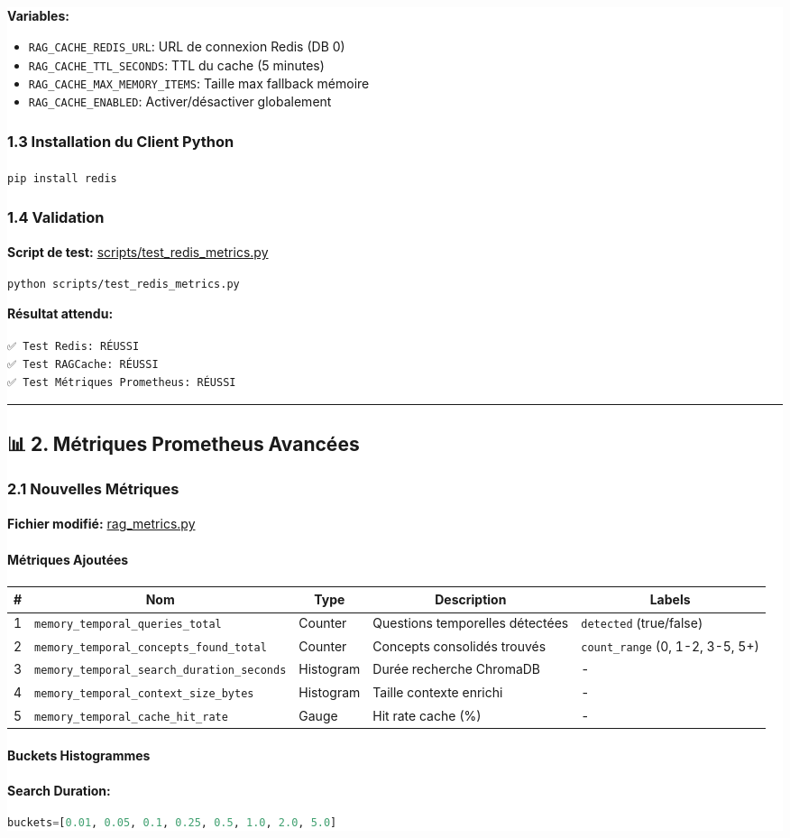 **Variables:**
- `RAG_CACHE_REDIS_URL`: URL de connexion Redis (DB 0)
- `RAG_CACHE_TTL_SECONDS`: TTL du cache (5 minutes)
- `RAG_CACHE_MAX_MEMORY_ITEMS`: Taille max fallback mémoire
- `RAG_CACHE_ENABLED`: Activer/désactiver globalement

### 1.3 Installation du Client Python

```bash
pip install redis
```

### 1.4 Validation

**Script de test:** [scripts/test_redis_metrics.py](../../scripts/test_redis_metrics.py)

```bash
python scripts/test_redis_metrics.py
```

**Résultat attendu:**
```
✅ Test Redis: RÉUSSI
✅ Test RAGCache: RÉUSSI
✅ Test Métriques Prometheus: RÉUSSI
```

---

## 📊 2. Métriques Prometheus Avancées

### 2.1 Nouvelles Métriques

**Fichier modifié:** [rag_metrics.py](../../src/backend/features/chat/rag_metrics.py)

#### Métriques Ajoutées

| # | Nom | Type | Description | Labels |
|---|-----|------|-------------|--------|
| 1 | `memory_temporal_queries_total` | Counter | Questions temporelles détectées | `detected` (true/false) |
| 2 | `memory_temporal_concepts_found_total` | Counter | Concepts consolidés trouvés | `count_range` (0, 1-2, 3-5, 5+) |
| 3 | `memory_temporal_search_duration_seconds` | Histogram | Durée recherche ChromaDB | - |
| 4 | `memory_temporal_context_size_bytes` | Histogram | Taille contexte enrichi | - |
| 5 | `memory_temporal_cache_hit_rate` | Gauge | Hit rate cache (%) | - |

#### Buckets Histogrammes

**Search Duration:**
```python
buckets=[0.01, 0.05, 0.1, 0.25, 0.5, 1.0, 2.0, 5.0]
```
